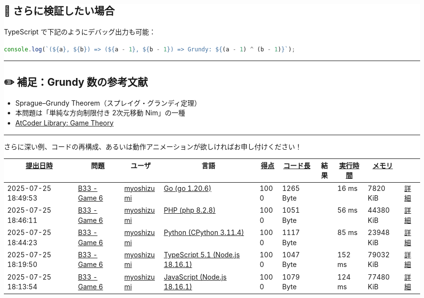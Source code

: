 
## 🧮 さらに検証したい場合

TypeScript で下記のようにデバッグ出力も可能：

```ts
console.log(`(${a}, ${b}) => (${a - 1}, ${b - 1}) => Grundy: ${(a - 1) ^ (b - 1)}`);
```

---

## ✏️ 補足：Grundy 数の参考文献

- Sprague–Grundy Theorem（スプレイグ・グランディ定理）
- 本問題は「単純な方向制限付き 2次元移動 Nim」の一種
- [AtCoder Library: Game Theory](https://atcoder.jp/posts/597)

---

さらに深い例、コードの再構成、あるいは動作アニメーションが欲しければお申し付けください！

| [提出日時](https://atcoder.jp/contests/tessoku-book/submissions/me?desc=true&orderBy=created) | 問題                                                                           | ユーザ                                            | 言語                                                                                                        | [得点](https://atcoder.jp/contests/tessoku-book/submissions/me?desc=true&orderBy=score) | [コード長](https://atcoder.jp/contests/tessoku-book/submissions/me?orderBy=source_length) | 結果 | [実行時間](https://atcoder.jp/contests/tessoku-book/submissions/me?orderBy=time_consumption) | [メモリ](https://atcoder.jp/contests/tessoku-book/submissions/me?orderBy=memory_consumption) |                                                                       |
| --------------------------------------------------------------------------------------------- | ------------------------------------------------------------------------------ | ------------------------------------------------- | ----------------------------------------------------------------------------------------------------------- | --------------------------------------------------------------------------------------- | ----------------------------------------------------------------------------------------- | ---- | -------------------------------------------------------------------------------------------- | -------------------------------------------------------------------------------------------- | --------------------------------------------------------------------- |
| 2025-07-25 18:49:53                                                                           | [B33 - Game 6](https://atcoder.jp/contests/tessoku-book/tasks/tessoku_book_df) | [myoshizumi](https://atcoder.jp/users/myoshizumi) | [Go (go 1.20.6)](https://atcoder.jp/contests/tessoku-book/submissions/me?f.Language=5002)                   | 1000                                                                                    | 1265 Byte                                                                                 |      | 16 ms                                                                                        | 7820 KiB                                                                                     | [詳細](https://atcoder.jp/contests/tessoku-book/submissions/67889561) |
| 2025-07-25 18:46:11                                                                           | [B33 - Game 6](https://atcoder.jp/contests/tessoku-book/tasks/tessoku_book_df) | [myoshizumi](https://atcoder.jp/users/myoshizumi) | [PHP (php 8.2.8)](https://atcoder.jp/contests/tessoku-book/submissions/me?f.Language=5016)                  | 1000                                                                                    | 1051 Byte                                                                                 |      | 56 ms                                                                                        | 44380 KiB                                                                                    | [詳細](https://atcoder.jp/contests/tessoku-book/submissions/67889517) |
| 2025-07-25 18:44:23                                                                           | [B33 - Game 6](https://atcoder.jp/contests/tessoku-book/tasks/tessoku_book_df) | [myoshizumi](https://atcoder.jp/users/myoshizumi) | [Python (CPython 3.11.4)](https://atcoder.jp/contests/tessoku-book/submissions/me?f.Language=5055)          | 1000                                                                                    | 1117 Byte                                                                                 |      | 85 ms                                                                                        | 23948 KiB                                                                                    | [詳細](https://atcoder.jp/contests/tessoku-book/submissions/67889487) |
| 2025-07-25 18:19:50                                                                           | [B33 - Game 6](https://atcoder.jp/contests/tessoku-book/tasks/tessoku_book_df) | [myoshizumi](https://atcoder.jp/users/myoshizumi) | [TypeScript 5.1 (Node.js 18.16.1)](https://atcoder.jp/contests/tessoku-book/submissions/me?f.Language=5058) | 1000                                                                                    | 1047 Byte                                                                                 |      | 152 ms                                                                                       | 79032 KiB                                                                                    | [詳細](https://atcoder.jp/contests/tessoku-book/submissions/67889092) |
| 2025-07-25 18:13:54                                                                           | [B33 - Game 6](https://atcoder.jp/contests/tessoku-book/tasks/tessoku_book_df) | [myoshizumi](https://atcoder.jp/users/myoshizumi) | [JavaScript (Node.js 18.16.1)](https://atcoder.jp/contests/tessoku-book/submissions/me?f.Language=5009)     | 1000                                                                                    | 1079 Byte                                                                                 |      | 124 ms                                                                                       | 77480 KiB                                                                                    | [詳細](https://atcoder.jp/contests/tessoku-book/submissions/67888970) |
